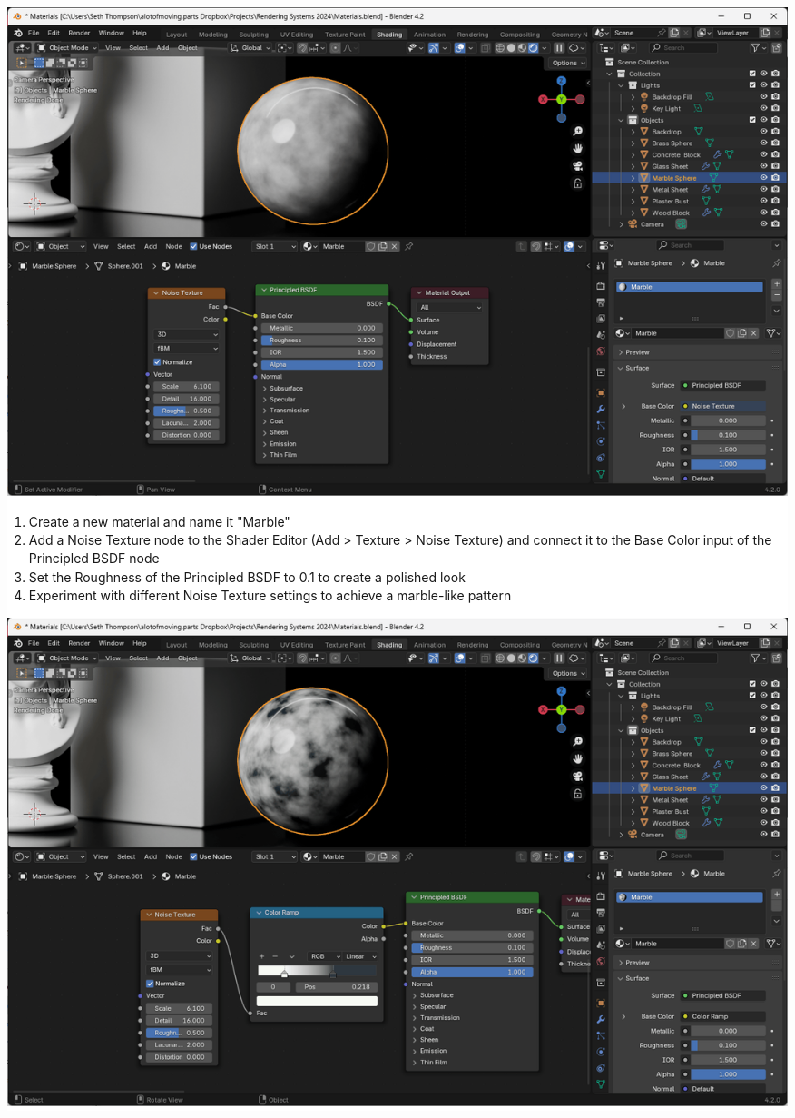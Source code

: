 ![Marble material](images/4-materials/12-marble.png)

1. Create a new material and name it "Marble"
1. Add a Noise Texture node to the Shader Editor (Add > Texture > Noise Texture) and connect it to the Base Color input of the Principled BSDF node
1. Set the Roughness of the Principled BSDF to 0.1 to create a polished look
1. Experiment with different Noise Texture settings to achieve a marble-like pattern

![Marble material](images/4-materials/13-marble-2.png)

